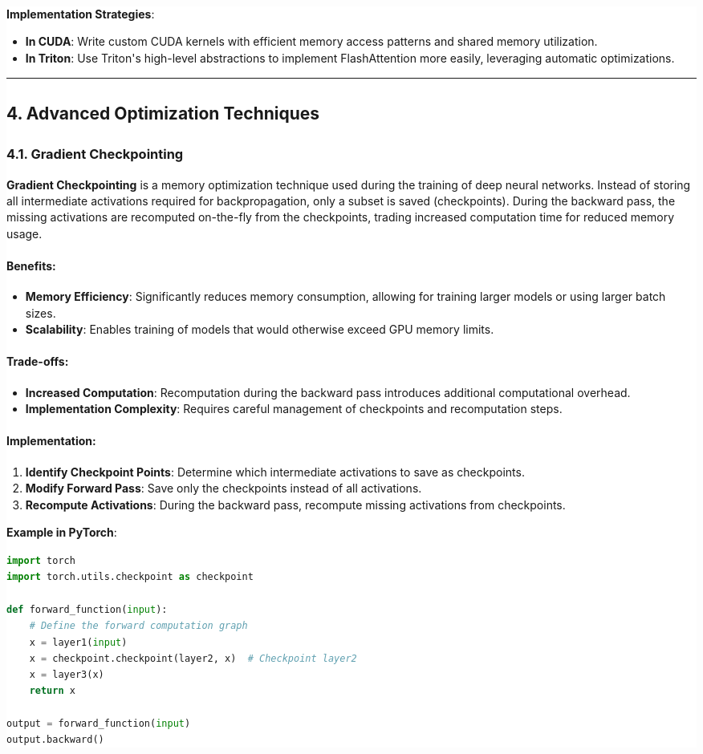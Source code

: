 **Implementation Strategies**:

- **In CUDA**: Write custom CUDA kernels with efficient memory access patterns and shared memory utilization.
- **In Triton**: Use Triton's high-level abstractions to implement FlashAttention more easily, leveraging automatic optimizations.

------

## 4. Advanced Optimization Techniques

### 4.1. Gradient Checkpointing

**Gradient Checkpointing** is a memory optimization technique used during the training of deep neural networks. Instead of storing all intermediate activations required for backpropagation, only a subset is saved (checkpoints). During the backward pass, the missing activations are recomputed on-the-fly from the checkpoints, trading increased computation time for reduced memory usage.

#### Benefits:

- **Memory Efficiency**: Significantly reduces memory consumption, allowing for training larger models or using larger batch sizes.
- **Scalability**: Enables training of models that would otherwise exceed GPU memory limits.

#### Trade-offs:

- **Increased Computation**: Recomputation during the backward pass introduces additional computational overhead.
- **Implementation Complexity**: Requires careful management of checkpoints and recomputation steps.

#### Implementation:

1. **Identify Checkpoint Points**: Determine which intermediate activations to save as checkpoints.
2. **Modify Forward Pass**: Save only the checkpoints instead of all activations.
3. **Recompute Activations**: During the backward pass, recompute missing activations from checkpoints.

**Example in PyTorch**:

```python
import torch
import torch.utils.checkpoint as checkpoint

def forward_function(input):
    # Define the forward computation graph
    x = layer1(input)
    x = checkpoint.checkpoint(layer2, x)  # Checkpoint layer2
    x = layer3(x)
    return x

output = forward_function(input)
output.backward()
```
